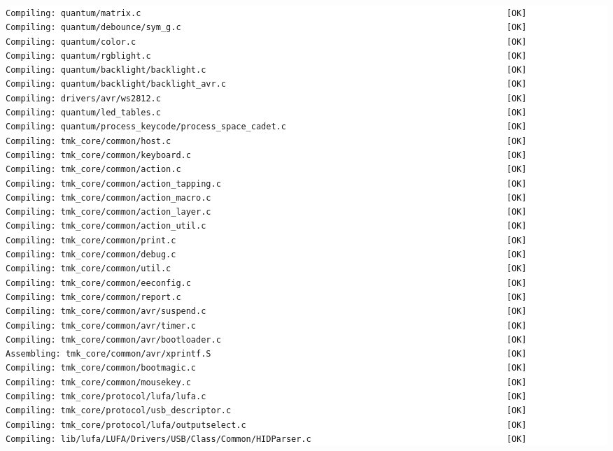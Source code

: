 ```
Compiling: quantum/matrix.c                                                                         [OK]
Compiling: quantum/debounce/sym_g.c                                                                 [OK]
Compiling: quantum/color.c                                                                          [OK]
Compiling: quantum/rgblight.c                                                                       [OK]
Compiling: quantum/backlight/backlight.c                                                            [OK]
Compiling: quantum/backlight/backlight_avr.c                                                        [OK]
Compiling: drivers/avr/ws2812.c                                                                     [OK]
Compiling: quantum/led_tables.c                                                                     [OK]
Compiling: quantum/process_keycode/process_space_cadet.c                                            [OK]
Compiling: tmk_core/common/host.c                                                                   [OK]
Compiling: tmk_core/common/keyboard.c                                                               [OK]
Compiling: tmk_core/common/action.c                                                                 [OK]
Compiling: tmk_core/common/action_tapping.c                                                         [OK]
Compiling: tmk_core/common/action_macro.c                                                           [OK]
Compiling: tmk_core/common/action_layer.c                                                           [OK]
Compiling: tmk_core/common/action_util.c                                                            [OK]
Compiling: tmk_core/common/print.c                                                                  [OK]
Compiling: tmk_core/common/debug.c                                                                  [OK]
Compiling: tmk_core/common/util.c                                                                   [OK]
Compiling: tmk_core/common/eeconfig.c                                                               [OK]
Compiling: tmk_core/common/report.c                                                                 [OK]
Compiling: tmk_core/common/avr/suspend.c                                                            [OK]
Compiling: tmk_core/common/avr/timer.c                                                              [OK]
Compiling: tmk_core/common/avr/bootloader.c                                                         [OK]
Assembling: tmk_core/common/avr/xprintf.S                                                           [OK]
Compiling: tmk_core/common/bootmagic.c                                                              [OK]
Compiling: tmk_core/common/mousekey.c                                                               [OK]
Compiling: tmk_core/protocol/lufa/lufa.c                                                            [OK]
Compiling: tmk_core/protocol/usb_descriptor.c                                                       [OK]
Compiling: tmk_core/protocol/lufa/outputselect.c                                                    [OK]
Compiling: lib/lufa/LUFA/Drivers/USB/Class/Common/HIDParser.c                                       [OK]
```